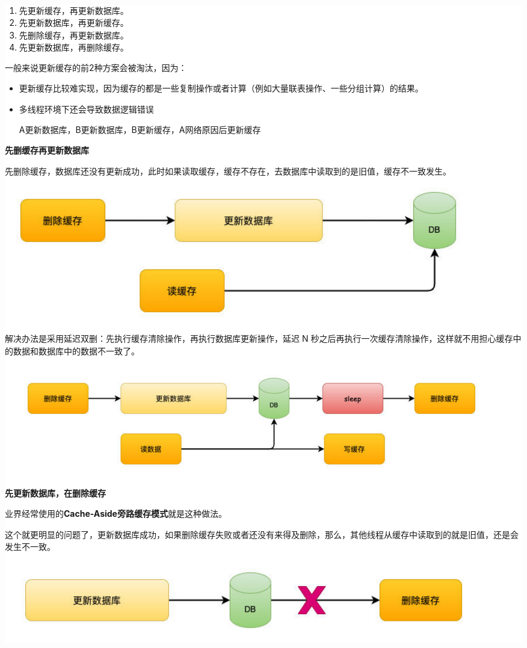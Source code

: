 1. 先更新缓存，再更新数据库。
2. 先更新数据库，再更新缓存。
3. 先删除缓存，再更新数据库。
4. 先更新数据库，再删除缓存。

一般来说更新缓存的前2种方案会被淘汰，因为：

- 更新缓存比较难实现，因为缓存的都是一些复制操作或者计算（例如大量联表操作、一些分组计算）的结果。

- 多线程环境下还会导致数据逻辑错误

  A更新数据库，B更新数据库，B更新缓存，A网络原因后更新缓存

**先删缓存再更新数据库**

先删除缓存，数据库还没有更新成功，此时如果读取缓存，缓存不存在，去数据库中读取到的是旧值，缓存不⼀致发⽣。

![1651546128607](../img/1651546128607.png)

解决办法是采用延迟双删：先执行缓存清除操作，再执行数据库更新操作，延迟 N 秒之后再执行一次缓存清除操作，这样就不用担心缓存中的数据和数据库中的数据不一致了。

![1651546300635](../img/1651546300635.png)



**先更新数据库，在删除缓存**

业界经常使用的**Cache-Aside旁路缓存模式**就是这种做法。

这个就更明显的问题了，更新数据库成功，如果删除缓存失败或者还没有来得及删除，那么，其他线程从缓存中读取到的就是旧值，还是会发⽣不⼀致。

![1651546450249](../img/1651546450249.png)
